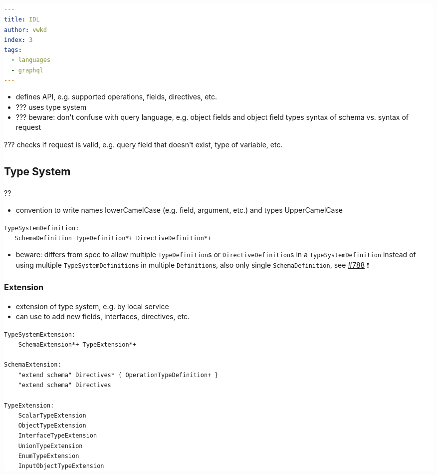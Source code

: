 ```yaml
---
title: IDL
author: vwkd
index: 3
tags:
  - languages
  - graphql
---
```




- defines API, e.g. supported operations, fields, directives, etc.
- ??? uses type system
- ??? beware: don't confuse with query language, e.g. object fields and object field types
syntax of schema vs. syntax of request

??? checks if request is valid, e.g. query field that doesn't exist, type of variable, etc.



## Type System

??
- convention to write names lowerCamelCase (e.g. field, argument, etc.) and types UpperCamelCase

```plaintext
TypeSystemDefinition:
   SchemaDefinition TypeDefinition*+ DirectiveDefinition*+
```

- beware: differs from spec to allow multiple `TypeDefinition`s or `DirectiveDefinition`s in a `TypeSystemDefinition` instead of using multiple `TypeSystemDefinition`s in multiple `Definition`s, also only single `SchemaDefinition`, see [#788](https://github.com/graphql/graphql-spec/issues/788#issuecomment-721298885) ❗️

### Extension

- extension of type system, e.g. by local service
- can use to add new fields, interfaces, directives, etc.

```plaintext
TypeSystemExtension:
    SchemaExtension*+ TypeExtension*+

SchemaExtension: 
    "extend schema" Directives* { OperationTypeDefinition+ }
    "extend schema" Directives

TypeExtension:
    ScalarTypeExtension
    ObjectTypeExtension
    InterfaceTypeExtension
    UnionTypeExtension
    EnumTypeExtension
    InputObjectTypeExtension
```

